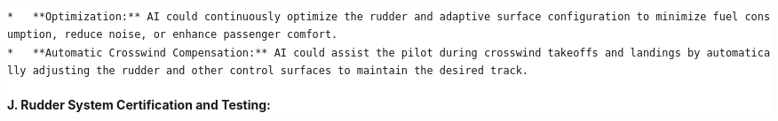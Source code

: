     *   **Optimization:** AI could continuously optimize the rudder and adaptive surface configuration to minimize fuel consumption, reduce noise, or enhance passenger comfort.
    *   **Automatic Crosswind Compensation:** AI could assist the pilot during crosswind takeoffs and landings by automatically adjusting the rudder and other control surfaces to maintain the desired track.

#### **J. Rudder System Certification and Testing:**


